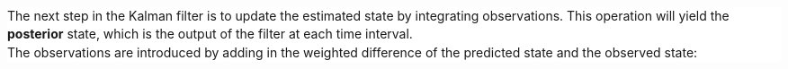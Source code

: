 <p>The next step in the Kalman filter is to update the estimated state by integrating observations. This operation will yield the <strong>posterior</strong> state, which is the output of the filter at each time interval.<br>
The observations are introduced by adding in the weighted difference of the predicted state and the observed state:</p>